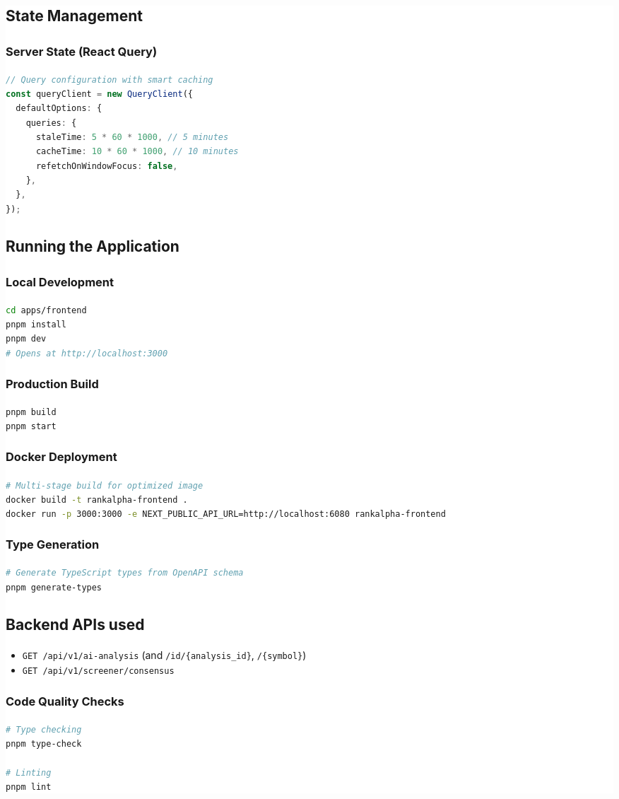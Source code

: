## State Management

### Server State (React Query)
```typescript
// Query configuration with smart caching
const queryClient = new QueryClient({
  defaultOptions: {
    queries: {
      staleTime: 5 * 60 * 1000, // 5 minutes
      cacheTime: 10 * 60 * 1000, // 10 minutes
      refetchOnWindowFocus: false,
    },
  },
});
```

## Running the Application

### Local Development
```bash
cd apps/frontend
pnpm install
pnpm dev
# Opens at http://localhost:3000
```

### Production Build
```bash
pnpm build
pnpm start
```

### Docker Deployment
```bash
# Multi-stage build for optimized image
docker build -t rankalpha-frontend .
docker run -p 3000:3000 -e NEXT_PUBLIC_API_URL=http://localhost:6080 rankalpha-frontend
```

### Type Generation
```bash
# Generate TypeScript types from OpenAPI schema
pnpm generate-types
```

## Backend APIs used
- `GET /api/v1/ai-analysis` (and `/id/{analysis_id}`, `/{symbol}`)
- `GET /api/v1/screener/consensus`

### Code Quality Checks
```bash
# Type checking
pnpm type-check

# Linting
pnpm lint
```

